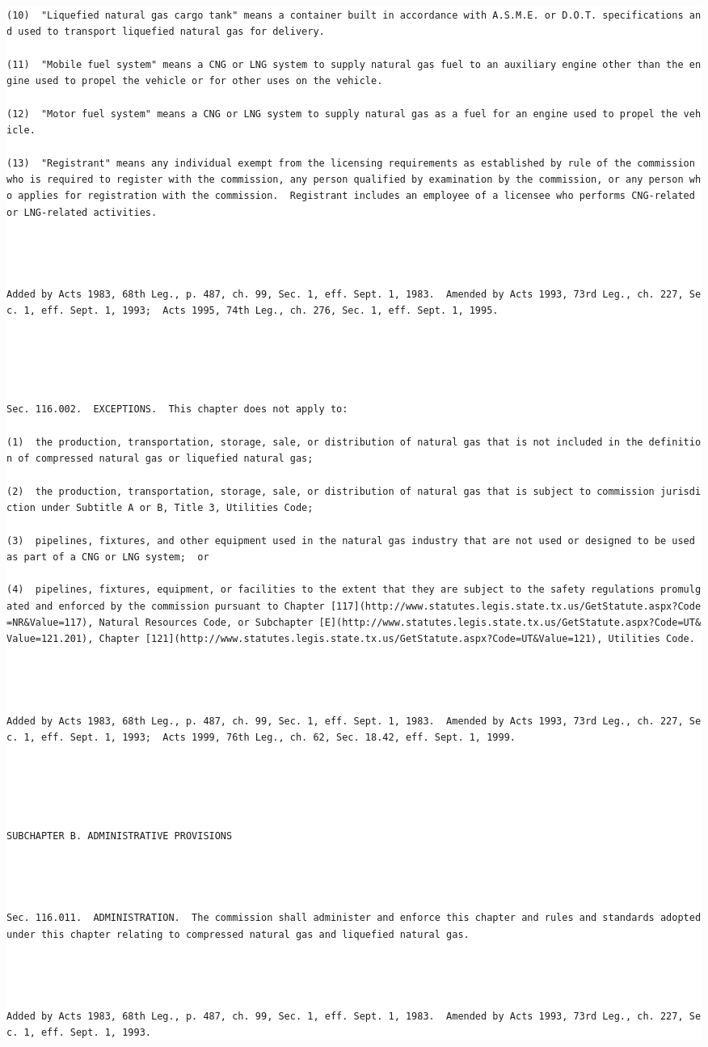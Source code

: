     (10)  "Liquefied natural gas cargo tank" means a container built in accordance with A.S.M.E. or D.O.T. specifications and used to transport liquefied natural gas for delivery.
    
    (11)  "Mobile fuel system" means a CNG or LNG system to supply natural gas fuel to an auxiliary engine other than the engine used to propel the vehicle or for other uses on the vehicle.
    
    (12)  "Motor fuel system" means a CNG or LNG system to supply natural gas as a fuel for an engine used to propel the vehicle.
    
    (13)  "Registrant" means any individual exempt from the licensing requirements as established by rule of the commission who is required to register with the commission, any person qualified by examination by the commission, or any person who applies for registration with the commission.  Registrant includes an employee of a licensee who performs CNG-related or LNG-related activities.
    
    
    
    
    Added by Acts 1983, 68th Leg., p. 487, ch. 99, Sec. 1, eff. Sept. 1, 1983.  Amended by Acts 1993, 73rd Leg., ch. 227, Sec. 1, eff. Sept. 1, 1993;  Acts 1995, 74th Leg., ch. 276, Sec. 1, eff. Sept. 1, 1995.
    
    
    
    
    
    Sec. 116.002.  EXCEPTIONS.  This chapter does not apply to:
    
    (1)  the production, transportation, storage, sale, or distribution of natural gas that is not included in the definition of compressed natural gas or liquefied natural gas;
    
    (2)  the production, transportation, storage, sale, or distribution of natural gas that is subject to commission jurisdiction under Subtitle A or B, Title 3, Utilities Code;
    
    (3)  pipelines, fixtures, and other equipment used in the natural gas industry that are not used or designed to be used as part of a CNG or LNG system;  or
    
    (4)  pipelines, fixtures, equipment, or facilities to the extent that they are subject to the safety regulations promulgated and enforced by the commission pursuant to Chapter [117](http://www.statutes.legis.state.tx.us/GetStatute.aspx?Code=NR&Value=117), Natural Resources Code, or Subchapter [E](http://www.statutes.legis.state.tx.us/GetStatute.aspx?Code=UT&Value=121.201), Chapter [121](http://www.statutes.legis.state.tx.us/GetStatute.aspx?Code=UT&Value=121), Utilities Code.
    
    
    
    
    Added by Acts 1983, 68th Leg., p. 487, ch. 99, Sec. 1, eff. Sept. 1, 1983.  Amended by Acts 1993, 73rd Leg., ch. 227, Sec. 1, eff. Sept. 1, 1993;  Acts 1999, 76th Leg., ch. 62, Sec. 18.42, eff. Sept. 1, 1999.
    
    
    
    
    
    SUBCHAPTER B. ADMINISTRATIVE PROVISIONS
    
      
    
    
    Sec. 116.011.  ADMINISTRATION.  The commission shall administer and enforce this chapter and rules and standards adopted under this chapter relating to compressed natural gas and liquefied natural gas.
    
    
    
    
    Added by Acts 1983, 68th Leg., p. 487, ch. 99, Sec. 1, eff. Sept. 1, 1983.  Amended by Acts 1993, 73rd Leg., ch. 227, Sec. 1, eff. Sept. 1, 1993.
    